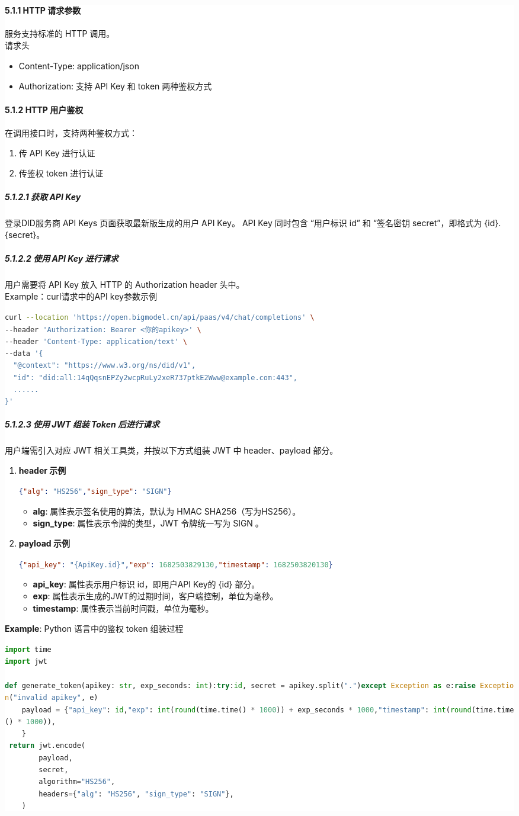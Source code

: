 #### 5.1.1 HTTP 请求参数
服务支持标准的 HTTP 调用。  
请求头

- Content-Type: application/json

- Authorization: 支持 API Key 和 token 两种鉴权方式

#### 5.1.2 HTTP 用户鉴权
在调用接口时，支持两种鉴权方式：

1. 传 API Key 进行认证

2. 传鉴权 token 进行认证

##### 5.1.2.1 获取 API Key
登录DID服务商 API Keys 页面获取最新版生成的用户 API Key。 API Key 同时包含 “用户标识 id” 和 “签名密钥 secret”，即格式为 {id}.{secret}。

##### 5.1.2.2 使用 API Key 进行请求
用户需要将 API Key 放入 HTTP 的 Authorization header 头中。  
Example：curl请求中的API key参数示例
```bash
curl --location 'https://open.bigmodel.cn/api/paas/v4/chat/completions' \
--header 'Authorization: Bearer <你的apikey>' \
--header 'Content-Type: application/text' \
--data '{
  "@context": "https://www.w3.org/ns/did/v1",
  "id": "did:all:14qQqsnEPZy2wcpRuLy2xeR737ptkE2Www@example.com:443",
  ......
}'
```

##### 5.1.2.3 使用 JWT 组装 Token 后进行请求
用户端需引入对应 JWT 相关工具类，并按以下方式组装 JWT 中 header、payload 部分。

1. **header 示例**

   ```json
   {"alg": "HS256","sign_type": "SIGN"}
   ```
   - **alg**: 属性表示签名使用的算法，默认为 HMAC SHA256（写为HS256）。
   - **sign_type**: 属性表示令牌的类型，JWT 令牌统一写为 SIGN 。

2. **payload 示例**

   ```json
   {"api_key": "{ApiKey.id}","exp": 1682503829130,"timestamp": 1682503820130}
   ```
   - **api_key**: 属性表示用户标识 id，即用户API Key的 {id} 部分。
   - **exp**: 属性表示生成的JWT的过期时间，客户端控制，单位为毫秒。
   - **timestamp**: 属性表示当前时间戳，单位为毫秒。

**Example**: Python 语言中的鉴权 token 组装过程

```python
import time
import jwt
 
def generate_token(apikey: str, exp_seconds: int):try:id, secret = apikey.split(".")except Exception as e:raise Exception("invalid apikey", e)
    payload = {"api_key": id,"exp": int(round(time.time() * 1000)) + exp_seconds * 1000,"timestamp": int(round(time.time() * 1000)),
    }
 return jwt.encode(
        payload,
        secret,
        algorithm="HS256",
        headers={"alg": "HS256", "sign_type": "SIGN"},
    )
```